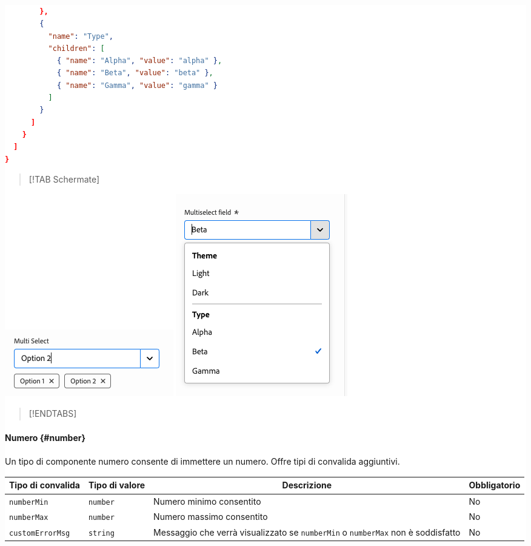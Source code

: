 ```json
        },
        {
          "name": "Type",
          "children": [
            { "name": "Alpha", "value": "alpha" },
            { "name": "Beta", "value": "beta" },
            { "name": "Gamma", "value": "gamma" }
          ]
        }
      ]
    }
  ]
}
```

>[!TAB Schermate]

![Schermata del tipo di componente a selezione multipla](assets/component-types/multiselect.png)
![Schermata del tipo di componente a selezione multipla con raggruppamento](assets/component-types/multiselect-group.png)

>[!ENDTABS]

#### Numero {#number}

Un tipo di componente numero consente di immettere un numero. Offre tipi di convalida aggiuntivi.

| Tipo di convalida | Tipo di valore | Descrizione | Obbligatorio |
|---|---|---|---|
| `numberMin` | `number` | Numero minimo consentito | No |
| `numberMax` | `number` | Numero massimo consentito | No |
| `customErrorMsg` | `string` | Messaggio che verrà visualizzato se `numberMin` o `numberMax` non è soddisfatto | No |
